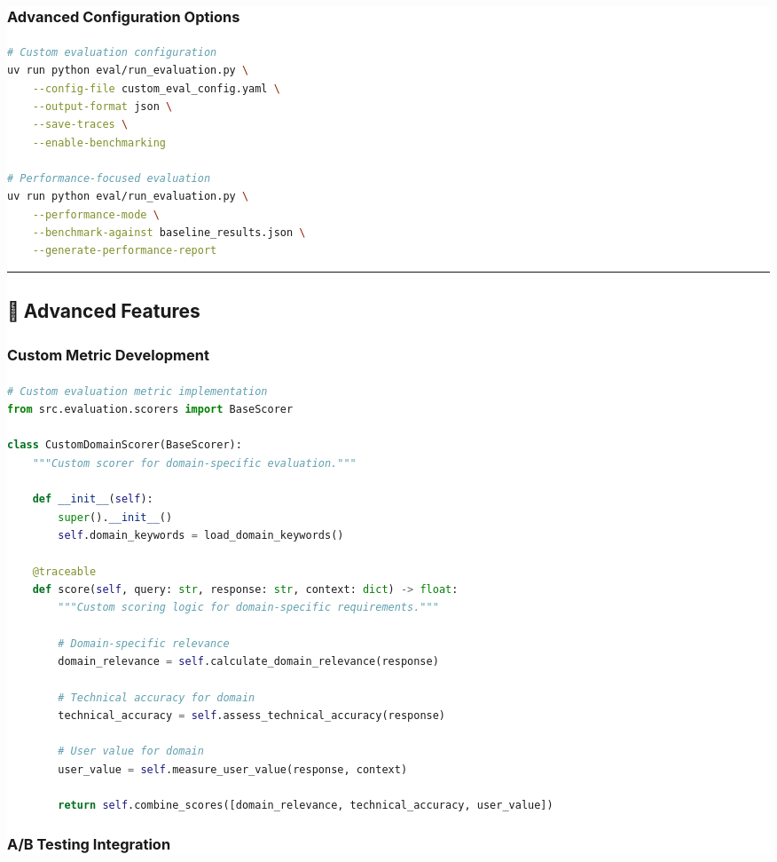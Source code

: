 ### **Advanced Configuration Options**

```bash
# Custom evaluation configuration
uv run python eval/run_evaluation.py \
    --config-file custom_eval_config.yaml \
    --output-format json \
    --save-traces \
    --enable-benchmarking

# Performance-focused evaluation
uv run python eval/run_evaluation.py \
    --performance-mode \
    --benchmark-against baseline_results.json \
    --generate-performance-report
```

---

## 🚀 **Advanced Features**

### **Custom Metric Development**

```python
# Custom evaluation metric implementation
from src.evaluation.scorers import BaseScorer

class CustomDomainScorer(BaseScorer):
    """Custom scorer for domain-specific evaluation."""
    
    def __init__(self):
        super().__init__()
        self.domain_keywords = load_domain_keywords()
    
    @traceable
    def score(self, query: str, response: str, context: dict) -> float:
        """Custom scoring logic for domain-specific requirements."""
        
        # Domain-specific relevance
        domain_relevance = self.calculate_domain_relevance(response)
        
        # Technical accuracy for domain
        technical_accuracy = self.assess_technical_accuracy(response)
        
        # User value for domain
        user_value = self.measure_user_value(response, context)
        
        return self.combine_scores([domain_relevance, technical_accuracy, user_value])
```

### **A/B Testing Integration**
